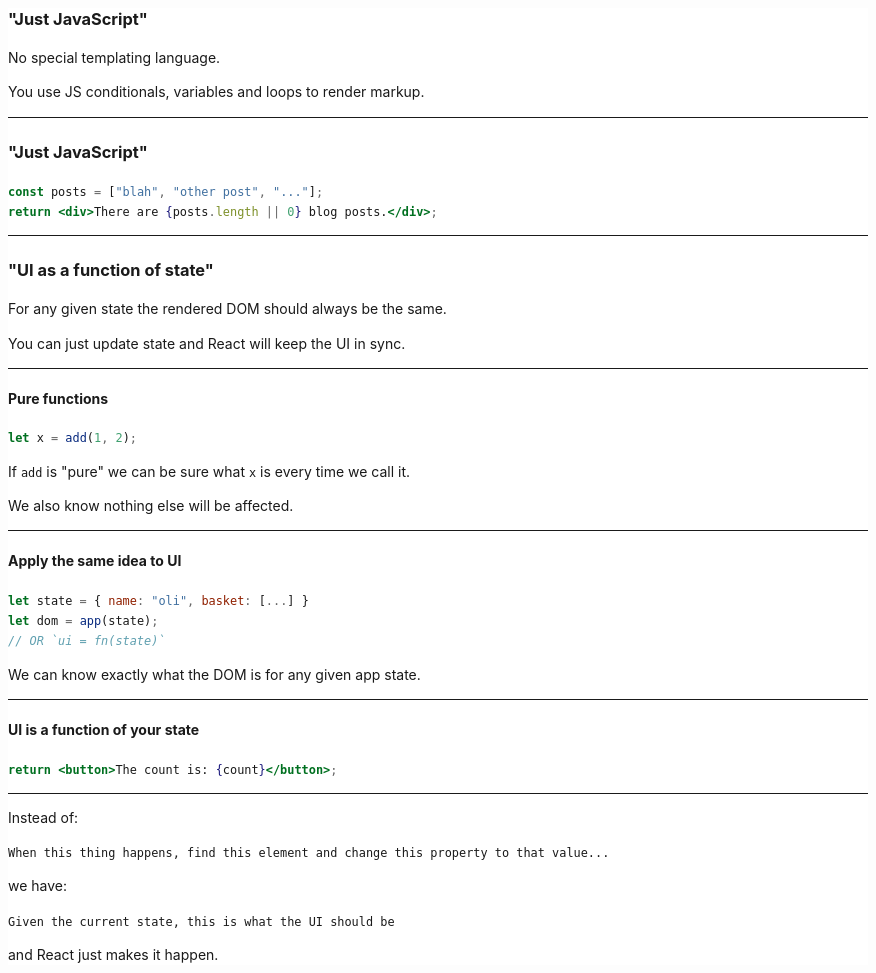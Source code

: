 
### "Just JavaScript"

No special templating language.

You use JS conditionals, variables and loops to render markup.

---

### "Just JavaScript"

```jsx
const posts = ["blah", "other post", "..."];
return <div>There are {posts.length || 0} blog posts.</div>;
```

---

### "UI as a function of state"

For any given state the rendered DOM should always be the same.

You can just update state and React will keep the UI in sync.

---

#### Pure functions

```js
let x = add(1, 2);
```

If `add` is "pure" we can be sure what `x` is every time we call it.

We also know nothing else will be affected.

---

#### Apply the same idea to UI

```js
let state = { name: "oli", basket: [...] }
let dom = app(state);
// OR `ui = fn(state)`
```

We can know exactly what the DOM is for any given app state.

---

#### UI is a function of your state

```jsx
return <button>The count is: {count}</button>;
```

---

Instead of:

```
When this thing happens, find this element and change this property to that value...
```

we have:

```
Given the current state, this is what the UI should be
```

and React just makes it happen.
